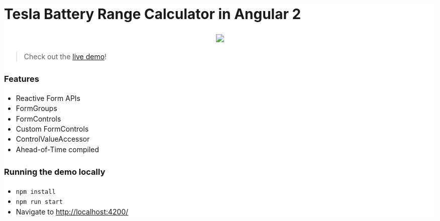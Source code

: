 # Tesla Battery Range Calculator in Angular 2

<div align="center">
<a href="https://ultimatecourses.com/courses/angular" target="_blank"><img width="100%" src="https://ultimatecourses.com/static/banners/ultimate-angular-github.svg"></a>
</div>

> Check out the [live demo](https://toddmotto.com/angular-tesla-range-calculator/)!

### Features

* Reactive Form APIs
* FormGroups
* FormControls
* Custom FormControls
* ControlValueAccessor
* Ahead-of-Time compiled

### Running the demo locally
* `npm install`
* `npm run start`
* Navigate to [http://localhost:4200/](http://localhost:4200/)
